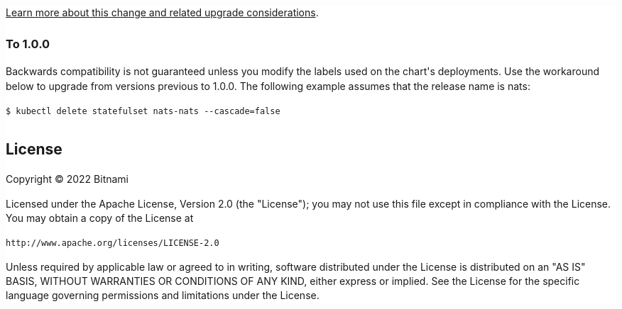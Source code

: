 [Learn more about this change and related upgrade considerations](https://docs.bitnami.com/kubernetes/infrastructure/nats/administration/upgrade-helm3/).

### To 1.0.0

Backwards compatibility is not guaranteed unless you modify the labels used on the chart's deployments.
Use the workaround below to upgrade from versions previous to 1.0.0. The following example assumes that the release name is nats:

```console
$ kubectl delete statefulset nats-nats --cascade=false
```

## License

Copyright &copy; 2022 Bitnami

Licensed under the Apache License, Version 2.0 (the "License");
you may not use this file except in compliance with the License.
You may obtain a copy of the License at

    http://www.apache.org/licenses/LICENSE-2.0

Unless required by applicable law or agreed to in writing, software
distributed under the License is distributed on an "AS IS" BASIS,
WITHOUT WARRANTIES OR CONDITIONS OF ANY KIND, either express or implied.
See the License for the specific language governing permissions and
limitations under the License.